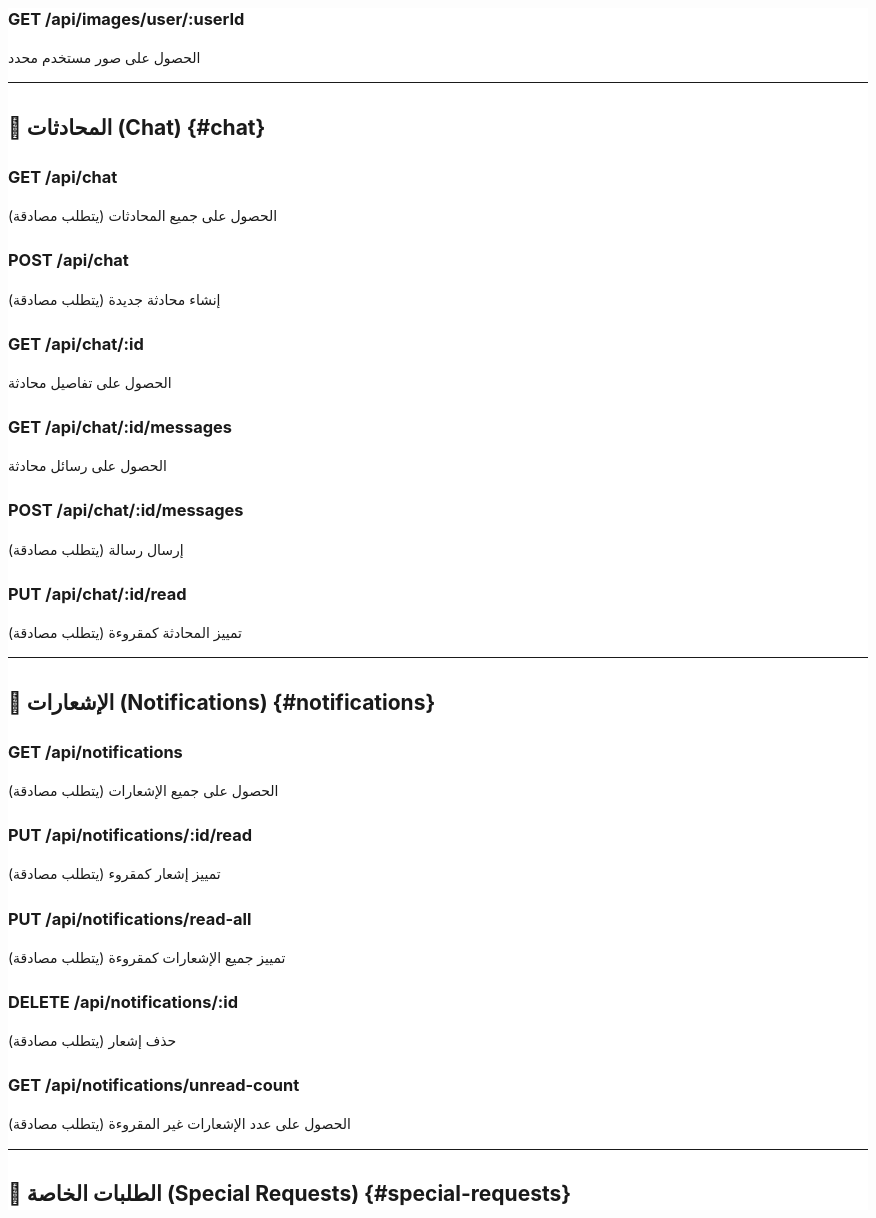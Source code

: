 ### GET /api/images/user/:userId
الحصول على صور مستخدم محدد

---

## 💬 المحادثات (Chat) {#chat}

### GET /api/chat
الحصول على جميع المحادثات (يتطلب مصادقة)

### POST /api/chat
إنشاء محادثة جديدة (يتطلب مصادقة)

### GET /api/chat/:id
الحصول على تفاصيل محادثة

### GET /api/chat/:id/messages
الحصول على رسائل محادثة

### POST /api/chat/:id/messages
إرسال رسالة (يتطلب مصادقة)

### PUT /api/chat/:id/read
تمييز المحادثة كمقروءة (يتطلب مصادقة)

---

## 🔔 الإشعارات (Notifications) {#notifications}

### GET /api/notifications
الحصول على جميع الإشعارات (يتطلب مصادقة)

### PUT /api/notifications/:id/read
تمييز إشعار كمقروء (يتطلب مصادقة)

### PUT /api/notifications/read-all
تمييز جميع الإشعارات كمقروءة (يتطلب مصادقة)

### DELETE /api/notifications/:id
حذف إشعار (يتطلب مصادقة)

### GET /api/notifications/unread-count
الحصول على عدد الإشعارات غير المقروءة (يتطلب مصادقة)

---

## 🎯 الطلبات الخاصة (Special Requests) {#special-requests}
